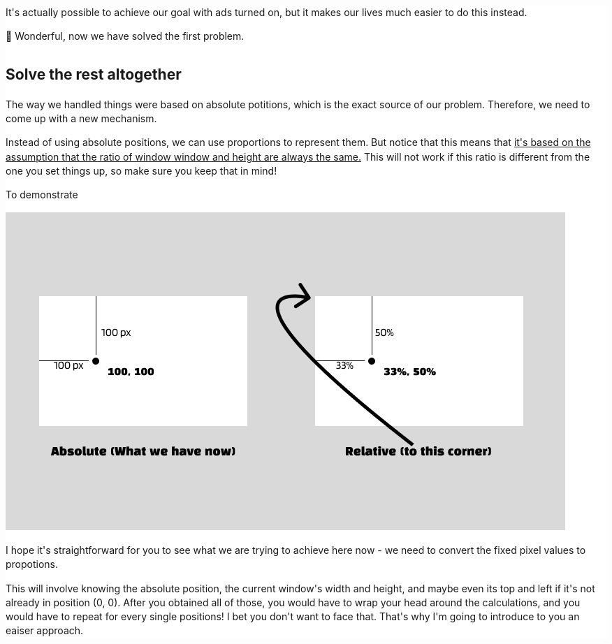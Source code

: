 
It's actually possible to achieve our goal with ads turned on, but it makes our lives much easier to do this instead.


🎉 Wonderful, now we have solved the first problem.


## Solve the rest altogether
The way we handled things were based on absolute potitions, which is the exact source of our problem. Therefore, we need to come up with a new mechanism. 


Instead of using absolute positions, we can use proportions to represent them. But notice that this means that <u>it's based on the assumption that the ratio of window window and height are always the same.</u> This will not work if this ratio is different from the one you set things up, so make sure you keep that in mind! 


To demonstrate


![absolute-vs-relative.png](/static/img/4-tools/proportional-mouse-pointer/absolute-vs-relative.png)


I hope it's straightforward for you to see what we are trying to achieve here now - we need to convert the fixed pixel values to propotions. 


This will involve knowing the absolute position, the current window's width and height, and maybe even its top and left if it's not already in position (0, 0). After you obtained all of those, you would have to wrap your head around the calculations, and you would have to repeat for every single positions! I bet you don't want to face that. That's why I'm going to introduce to you an eaiser approach.
